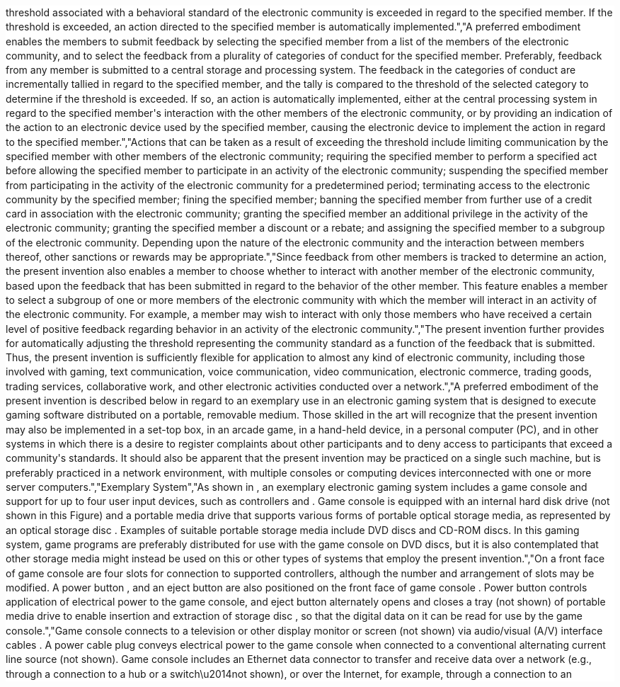 threshold associated with a behavioral standard of the electronic community is exceeded in regard to the specified member. If the threshold is exceeded, an action directed to the specified member is automatically implemented.","A preferred embodiment enables the members to submit feedback by selecting the specified member from a list of the members of the electronic community, and to select the feedback from a plurality of categories of conduct for the specified member. Preferably, feedback from any member is submitted to a central storage and processing system. The feedback in the categories of conduct are incrementally tallied in regard to the specified member, and the tally is compared to the threshold of the selected category to determine if the threshold is exceeded. If so, an action is automatically implemented, either at the central processing system in regard to the specified member's interaction with the other members of the electronic community, or by providing an indication of the action to an electronic device used by the specified member, causing the electronic device to implement the action in regard to the specified member.","Actions that can be taken as a result of exceeding the threshold include limiting communication by the specified member with other members of the electronic community; requiring the specified member to perform a specified act before allowing the specified member to participate in an activity of the electronic community; suspending the specified member from participating in the activity of the electronic community for a predetermined period; terminating access to the electronic community by the specified member; fining the specified member; banning the specified member from further use of a credit card in association with the electronic community; granting the specified member an additional privilege in the activity of the electronic community; granting the specified member a discount or a rebate; and assigning the specified member to a subgroup of the electronic community. Depending upon the nature of the electronic community and the interaction between members thereof, other sanctions or rewards may be appropriate.","Since feedback from other members is tracked to determine an action, the present invention also enables a member to choose whether to interact with another member of the electronic community, based upon the feedback that has been submitted in regard to the behavior of the other member. This feature enables a member to select a subgroup of one or more members of the electronic community with which the member will interact in an activity of the electronic community. For example, a member may wish to interact with only those members who have received a certain level of positive feedback regarding behavior in an activity of the electronic community.","The present invention further provides for automatically adjusting the threshold representing the community standard as a function of the feedback that is submitted. Thus, the present invention is sufficiently flexible for application to almost any kind of electronic community, including those involved with gaming, text communication, voice communication, video communication, electronic commerce, trading goods, trading services, collaborative work, and other electronic activities conducted over a network.","A preferred embodiment of the present invention is described below in regard to an exemplary use in an electronic gaming system that is designed to execute gaming software distributed on a portable, removable medium. Those skilled in the art will recognize that the present invention may also be implemented in a set-top box, in an arcade game, in a hand-held device, in a personal computer (PC), and in other systems in which there is a desire to register complaints about other participants and to deny access to participants that exceed a community's standards. It should also be apparent that the present invention may be practiced on a single such machine, but is preferably practiced in a network environment, with multiple consoles or computing devices interconnected with one or more server computers.","Exemplary System","As shown in , an exemplary electronic gaming system  includes a game console  and support for up to four user input devices, such as controllers and . Game console  is equipped with an internal hard disk drive (not shown in this Figure) and a portable media drive  that supports various forms of portable optical storage media, as represented by an optical storage disc . Examples of suitable portable storage media include DVD discs and CD-ROM discs. In this gaming system, game programs are preferably distributed for use with the game console on DVD discs, but it is also contemplated that other storage media might instead be used on this or other types of systems that employ the present invention.","On a front face of game console  are four slots  for connection to supported controllers, although the number and arrangement of slots may be modified. A power button , and an eject button  are also positioned on the front face of game console . Power button  controls application of electrical power to the game console, and eject button  alternately opens and closes a tray (not shown) of portable media drive  to enable insertion and extraction of storage disc , so that the digital data on it can be read for use by the game console.","Game console  connects to a television or other display monitor or screen (not shown) via audio\/visual (A\/V) interface cables . A power cable plug  conveys electrical power to the game console when connected to a conventional alternating current line source (not shown). Game console  includes an Ethernet data connector  to transfer and receive data over a network (e.g., through a connection to a hub or a switch\u2014not shown), or over the Internet, for example, through a connection to an